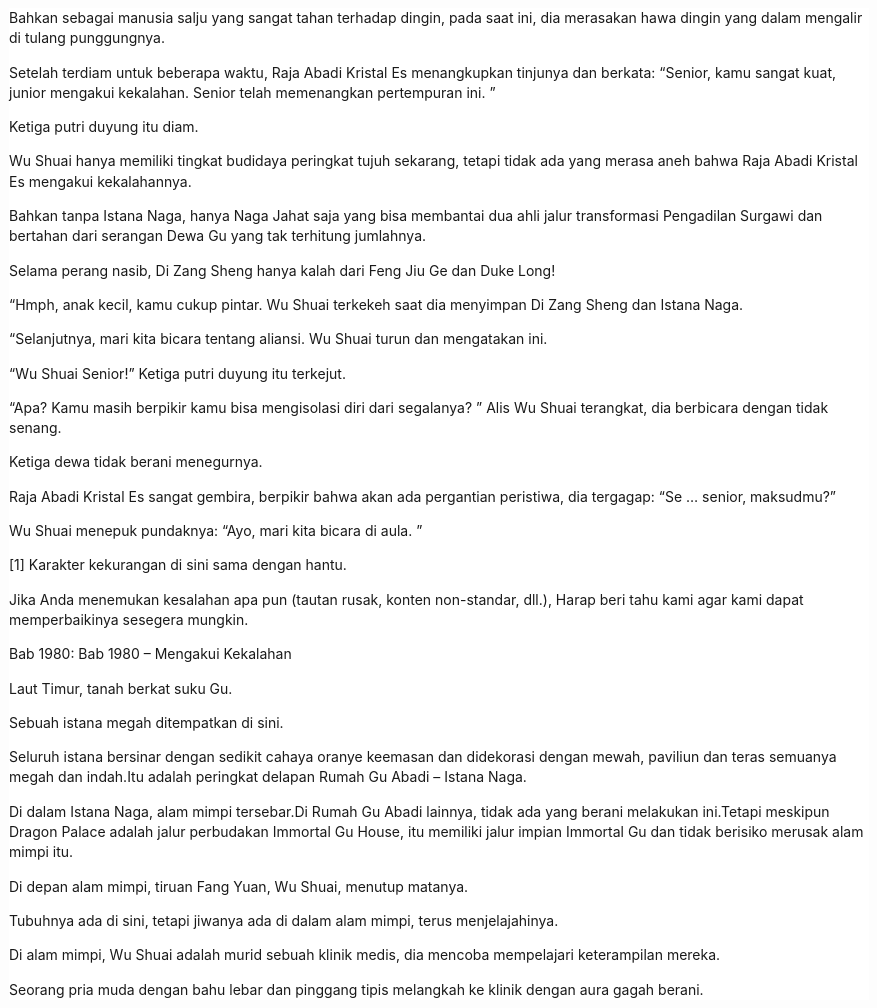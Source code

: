 Bahkan sebagai manusia salju yang sangat tahan terhadap dingin, pada saat ini, dia merasakan hawa dingin yang dalam mengalir di tulang punggungnya.

Setelah terdiam untuk beberapa waktu, Raja Abadi Kristal Es menangkupkan tinjunya dan berkata: “Senior, kamu sangat kuat, junior mengakui kekalahan. Senior telah memenangkan pertempuran ini. ”

Ketiga putri duyung itu diam.

Wu Shuai hanya memiliki tingkat budidaya peringkat tujuh sekarang, tetapi tidak ada yang merasa aneh bahwa Raja Abadi Kristal Es mengakui kekalahannya.

Bahkan tanpa Istana Naga, hanya Naga Jahat saja yang bisa membantai dua ahli jalur transformasi Pengadilan Surgawi dan bertahan dari serangan Dewa Gu yang tak terhitung jumlahnya.

Selama perang nasib, Di Zang Sheng hanya kalah dari Feng Jiu Ge dan Duke Long!

“Hmph, anak kecil, kamu cukup pintar. Wu Shuai terkekeh saat dia menyimpan Di Zang Sheng dan Istana Naga.

“Selanjutnya, mari kita bicara tentang aliansi. Wu Shuai turun dan mengatakan ini.

“Wu Shuai Senior!” Ketiga putri duyung itu terkejut.

“Apa? Kamu masih berpikir kamu bisa mengisolasi diri dari segalanya? ” Alis Wu Shuai terangkat, dia berbicara dengan tidak senang.

Ketiga dewa tidak berani menegurnya.

Raja Abadi Kristal Es sangat gembira, berpikir bahwa akan ada pergantian peristiwa, dia tergagap: “Se … senior, maksudmu?”

Wu Shuai menepuk pundaknya: “Ayo, mari kita bicara di aula. ”

[1] Karakter kekurangan di sini sama dengan hantu.

Jika Anda menemukan kesalahan apa pun (tautan rusak, konten non-standar, dll.), Harap beri tahu kami agar kami dapat memperbaikinya sesegera mungkin.



Bab 1980: Bab 1980 – Mengakui Kekalahan

Laut Timur, tanah berkat suku Gu.

Sebuah istana megah ditempatkan di sini.

Seluruh istana bersinar dengan sedikit cahaya oranye keemasan dan didekorasi dengan mewah, paviliun dan teras semuanya megah dan indah.Itu adalah peringkat delapan Rumah Gu Abadi – Istana Naga.

Di dalam Istana Naga, alam mimpi tersebar.Di Rumah Gu Abadi lainnya, tidak ada yang berani melakukan ini.Tetapi meskipun Dragon Palace adalah jalur perbudakan Immortal Gu House, itu memiliki jalur impian Immortal Gu dan tidak berisiko merusak alam mimpi itu.

Di depan alam mimpi, tiruan Fang Yuan, Wu Shuai, menutup matanya.

Tubuhnya ada di sini, tetapi jiwanya ada di dalam alam mimpi, terus menjelajahinya.

Di alam mimpi, Wu Shuai adalah murid sebuah klinik medis, dia mencoba mempelajari keterampilan mereka.

Seorang pria muda dengan bahu lebar dan pinggang tipis melangkah ke klinik dengan aura gagah berani.
